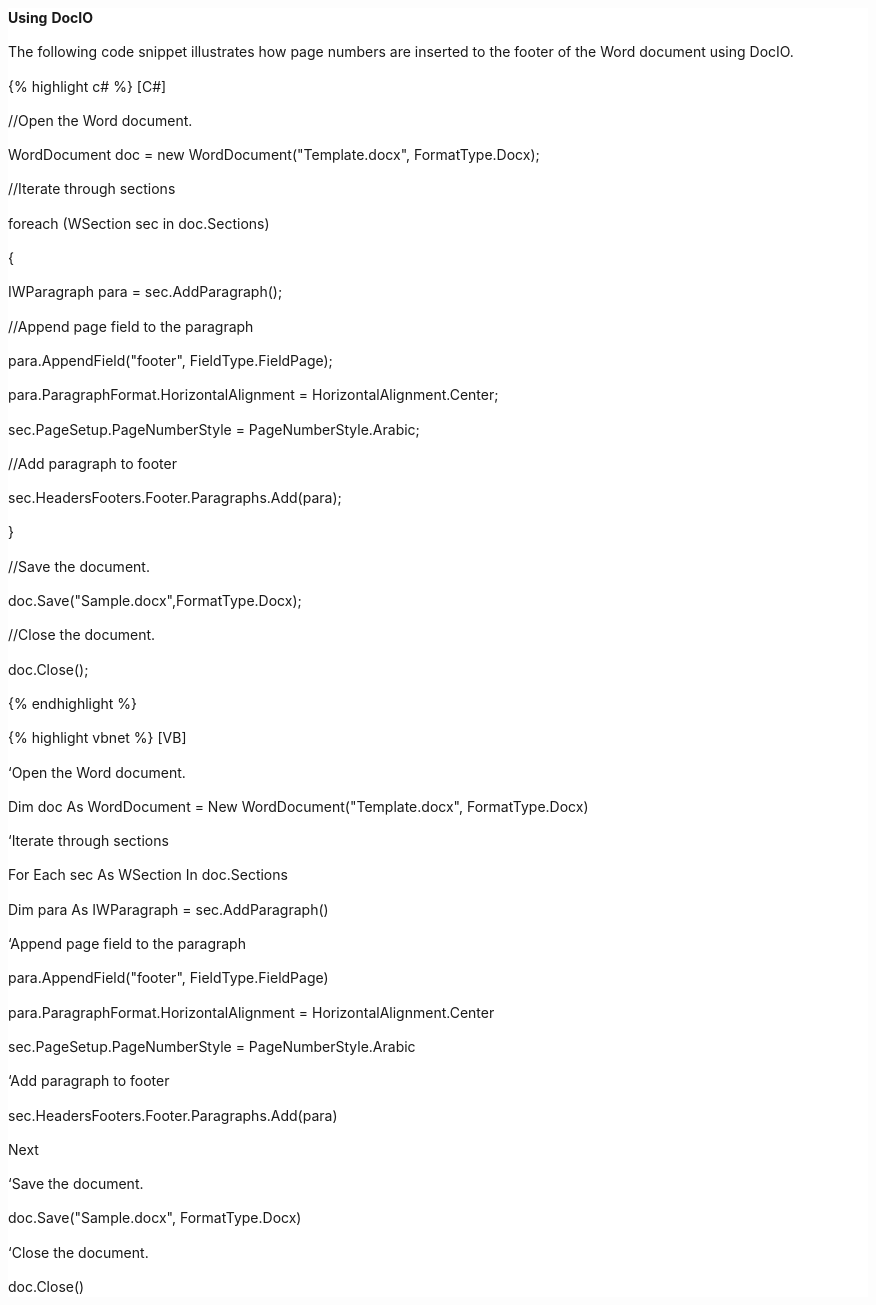 **Using** **DocIO**

The following code snippet illustrates how page numbers are inserted to the footer of the Word document using DocIO.

{% highlight c# %}
[C#]

//Open the Word document.

WordDocument doc = new WordDocument("Template.docx", FormatType.Docx);

//Iterate through sections

foreach (WSection sec in doc.Sections)

{

IWParagraph para = sec.AddParagraph();

//Append page field to the paragraph

para.AppendField("footer", FieldType.FieldPage);

para.ParagraphFormat.HorizontalAlignment = HorizontalAlignment.Center;

sec.PageSetup.PageNumberStyle = PageNumberStyle.Arabic;

//Add paragraph to footer

sec.HeadersFooters.Footer.Paragraphs.Add(para);

}

//Save the document.

doc.Save("Sample.docx",FormatType.Docx);

//Close the document.

doc.Close();



{% endhighlight %}

{% highlight vbnet %}
[VB]

‘Open the Word document.

Dim doc As WordDocument = New WordDocument("Template.docx", FormatType.Docx)

‘Iterate through sections

For Each sec As WSection In doc.Sections

Dim para As IWParagraph = sec.AddParagraph()

‘Append page field to the paragraph

para.AppendField("footer", FieldType.FieldPage)

para.ParagraphFormat.HorizontalAlignment = HorizontalAlignment.Center

sec.PageSetup.PageNumberStyle = PageNumberStyle.Arabic

‘Add paragraph to footer

sec.HeadersFooters.Footer.Paragraphs.Add(para)

Next

‘Save the document.

doc.Save("Sample.docx", FormatType.Docx)

‘Close the document.

doc.Close()

